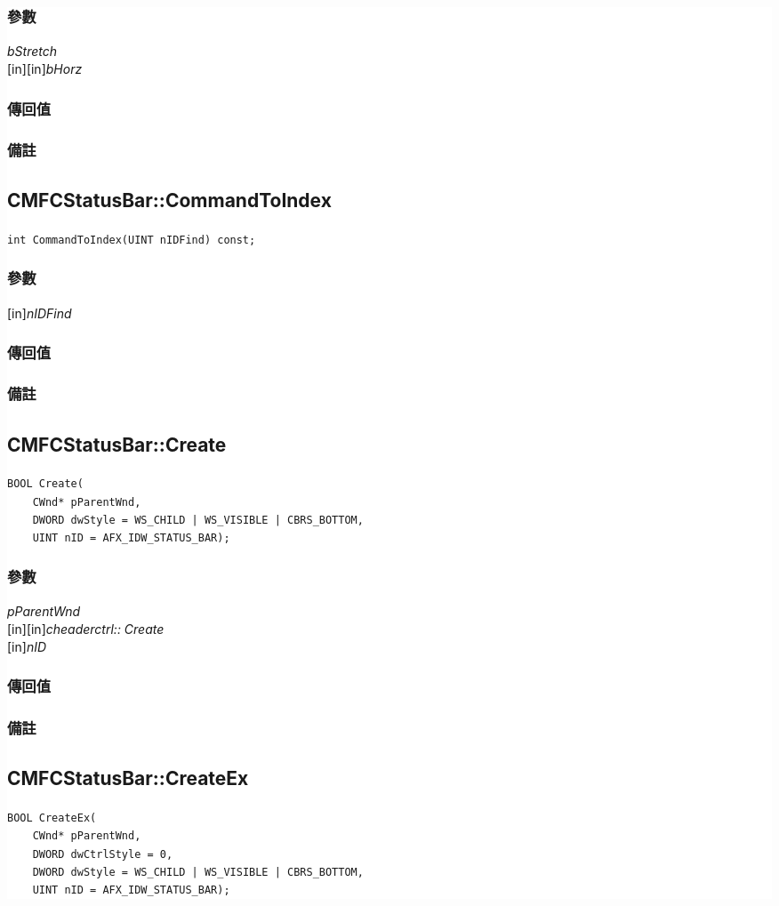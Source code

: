 ### <a name="parameters"></a>參數  
*bStretch*<br/>
[in][in]*bHorz*  
  
### <a name="return-value"></a>傳回值  
  
### <a name="remarks"></a>備註  
  
##  <a name="commandtoindex"></a>  CMFCStatusBar::CommandToIndex  

  
```  
int CommandToIndex(UINT nIDFind) const;  
```  
  
### <a name="parameters"></a>參數  
 [in]*nIDFind*  
  
### <a name="return-value"></a>傳回值  
  
### <a name="remarks"></a>備註  
  
##  <a name="create"></a>  CMFCStatusBar::Create  

  
```  
BOOL Create(
    CWnd* pParentWnd,  
    DWORD dwStyle = WS_CHILD | WS_VISIBLE | CBRS_BOTTOM,  
    UINT nID = AFX_IDW_STATUS_BAR);
```  
  
### <a name="parameters"></a>參數  
*pParentWnd*<br/>
[in][in]*cheaderctrl:: Create*  
 [in]*nID*  
  
### <a name="return-value"></a>傳回值  
  
### <a name="remarks"></a>備註  
  
##  <a name="createex"></a>  CMFCStatusBar::CreateEx  

  
```  
BOOL CreateEx(
    CWnd* pParentWnd,  
    DWORD dwCtrlStyle = 0,  
    DWORD dwStyle = WS_CHILD | WS_VISIBLE | CBRS_BOTTOM,  
    UINT nID = AFX_IDW_STATUS_BAR);
```  
  